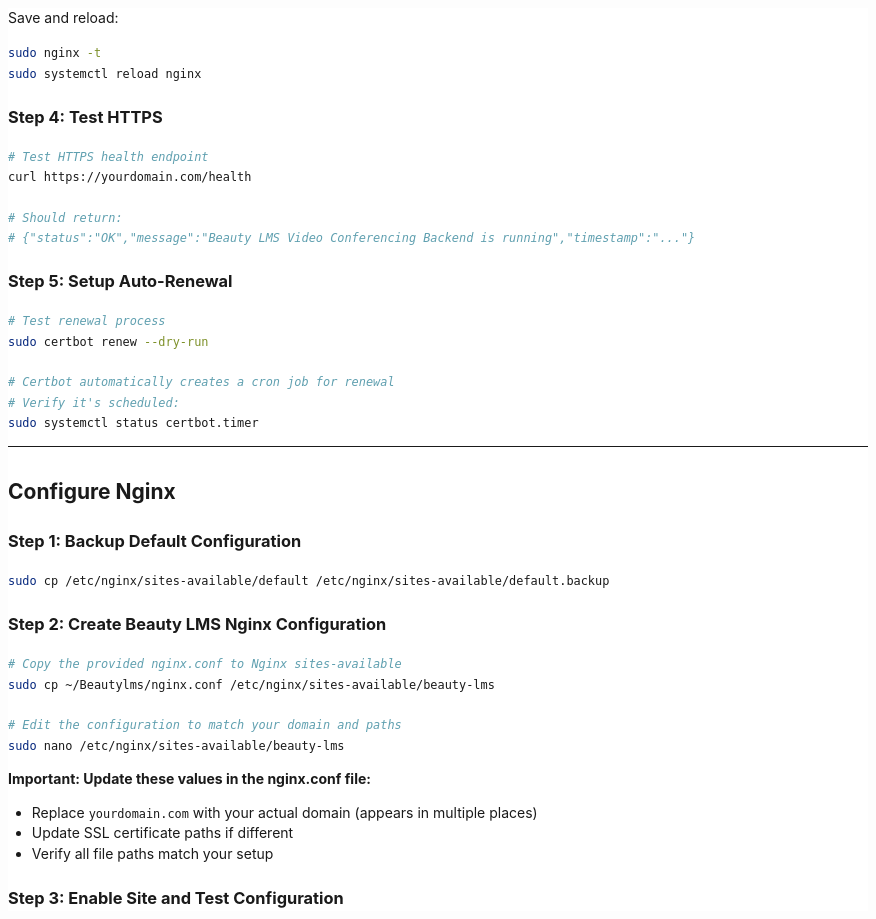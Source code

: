 Save and reload:
```bash
sudo nginx -t
sudo systemctl reload nginx
```

### Step 4: Test HTTPS

```bash
# Test HTTPS health endpoint
curl https://yourdomain.com/health

# Should return:
# {"status":"OK","message":"Beauty LMS Video Conferencing Backend is running","timestamp":"..."}
```

### Step 5: Setup Auto-Renewal

```bash
# Test renewal process
sudo certbot renew --dry-run

# Certbot automatically creates a cron job for renewal
# Verify it's scheduled:
sudo systemctl status certbot.timer
```

---

## Configure Nginx

### Step 1: Backup Default Configuration

```bash
sudo cp /etc/nginx/sites-available/default /etc/nginx/sites-available/default.backup
```

### Step 2: Create Beauty LMS Nginx Configuration

```bash
# Copy the provided nginx.conf to Nginx sites-available
sudo cp ~/Beautylms/nginx.conf /etc/nginx/sites-available/beauty-lms

# Edit the configuration to match your domain and paths
sudo nano /etc/nginx/sites-available/beauty-lms
```

**Important: Update these values in the nginx.conf file:**
- Replace `yourdomain.com` with your actual domain (appears in multiple places)
- Update SSL certificate paths if different
- Verify all file paths match your setup

### Step 3: Enable Site and Test Configuration
